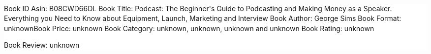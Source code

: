 Book ID Asin: B08CWD66DL
Book Title: Podcast: The Beginner's Guide to Podcasting and Making Money as a Speaker. Everything you Need to Know about Equipment, Launch, Marketing and Interview
Book Author: George Sims
Book Format: unknownBook Price: unknown
Book Category: unknown, unknown, unknown and unknown
Book Rating: unknown

Book Review: unknown
